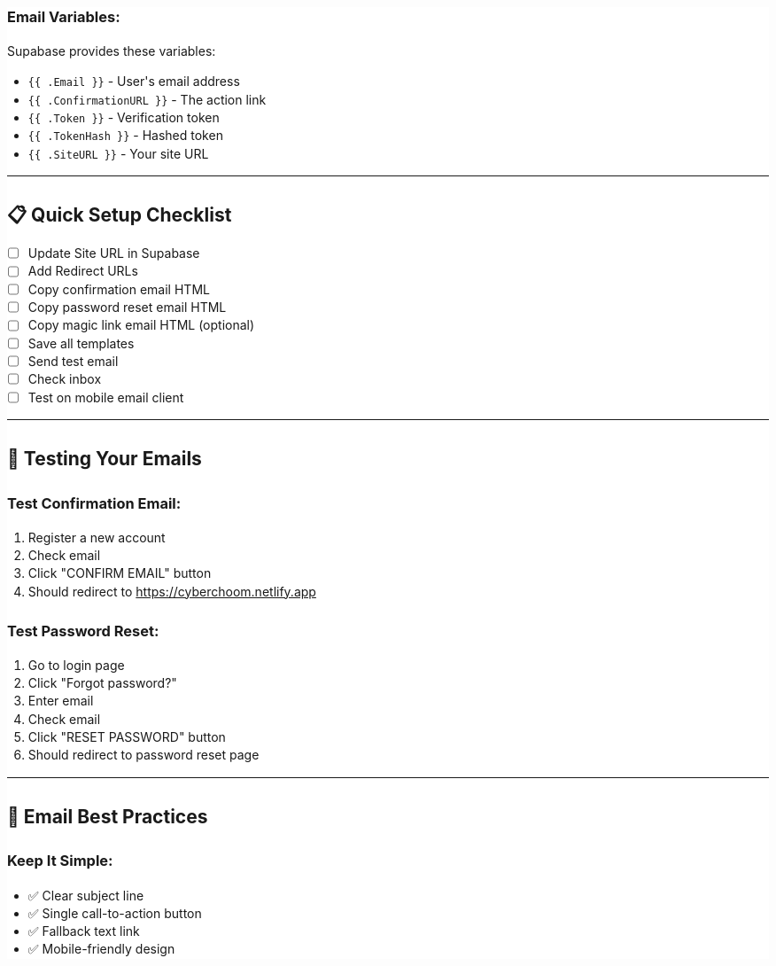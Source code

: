 ### **Email Variables:**

Supabase provides these variables:
- `{{ .Email }}` - User's email address
- `{{ .ConfirmationURL }}` - The action link
- `{{ .Token }}` - Verification token
- `{{ .TokenHash }}` - Hashed token
- `{{ .SiteURL }}` - Your site URL

---

## 📋 Quick Setup Checklist

- [ ] Update Site URL in Supabase
- [ ] Add Redirect URLs
- [ ] Copy confirmation email HTML
- [ ] Copy password reset email HTML
- [ ] Copy magic link email HTML (optional)
- [ ] Save all templates
- [ ] Send test email
- [ ] Check inbox
- [ ] Test on mobile email client

---

## 🧪 Testing Your Emails

### Test Confirmation Email:
1. Register a new account
2. Check email
3. Click "CONFIRM EMAIL" button
4. Should redirect to https://cyberchoom.netlify.app

### Test Password Reset:
1. Go to login page
2. Click "Forgot password?"
3. Enter email
4. Check email
5. Click "RESET PASSWORD" button
6. Should redirect to password reset page

---

## 🎯 Email Best Practices

### Keep It Simple:
- ✅ Clear subject line
- ✅ Single call-to-action button
- ✅ Fallback text link
- ✅ Mobile-friendly design

